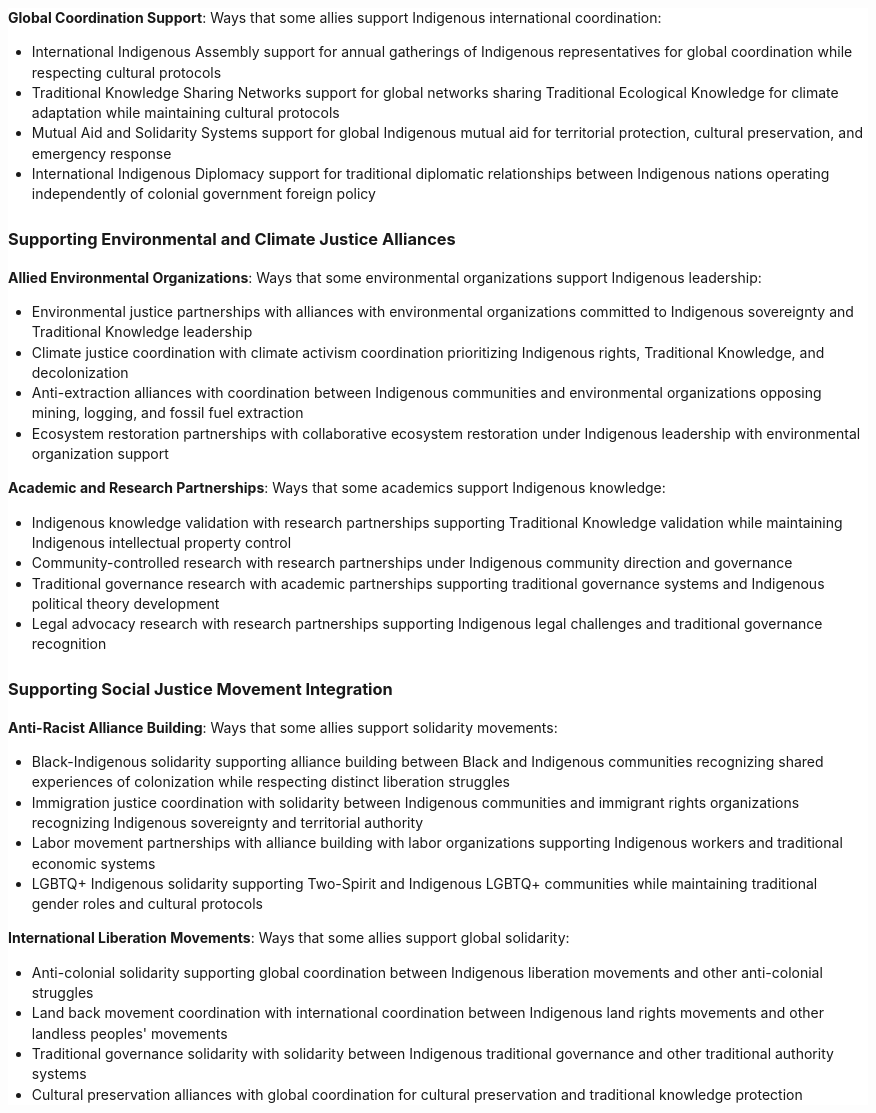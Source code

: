 **Global Coordination Support**: Ways that some allies support Indigenous international coordination:
- International Indigenous Assembly support for annual gatherings of Indigenous representatives for global coordination while respecting cultural protocols
- Traditional Knowledge Sharing Networks support for global networks sharing Traditional Ecological Knowledge for climate adaptation while maintaining cultural protocols
- Mutual Aid and Solidarity Systems support for global Indigenous mutual aid for territorial protection, cultural preservation, and emergency response
- International Indigenous Diplomacy support for traditional diplomatic relationships between Indigenous nations operating independently of colonial government foreign policy

### Supporting Environmental and Climate Justice Alliances

**Allied Environmental Organizations**: Ways that some environmental organizations support Indigenous leadership:
- Environmental justice partnerships with alliances with environmental organizations committed to Indigenous sovereignty and Traditional Knowledge leadership
- Climate justice coordination with climate activism coordination prioritizing Indigenous rights, Traditional Knowledge, and decolonization
- Anti-extraction alliances with coordination between Indigenous communities and environmental organizations opposing mining, logging, and fossil fuel extraction
- Ecosystem restoration partnerships with collaborative ecosystem restoration under Indigenous leadership with environmental organization support

**Academic and Research Partnerships**: Ways that some academics support Indigenous knowledge:
- Indigenous knowledge validation with research partnerships supporting Traditional Knowledge validation while maintaining Indigenous intellectual property control
- Community-controlled research with research partnerships under Indigenous community direction and governance
- Traditional governance research with academic partnerships supporting traditional governance systems and Indigenous political theory development
- Legal advocacy research with research partnerships supporting Indigenous legal challenges and traditional governance recognition

### Supporting Social Justice Movement Integration

**Anti-Racist Alliance Building**: Ways that some allies support solidarity movements:
- Black-Indigenous solidarity supporting alliance building between Black and Indigenous communities recognizing shared experiences of colonization while respecting distinct liberation struggles
- Immigration justice coordination with solidarity between Indigenous communities and immigrant rights organizations recognizing Indigenous sovereignty and territorial authority
- Labor movement partnerships with alliance building with labor organizations supporting Indigenous workers and traditional economic systems
- LGBTQ+ Indigenous solidarity supporting Two-Spirit and Indigenous LGBTQ+ communities while maintaining traditional gender roles and cultural protocols

**International Liberation Movements**: Ways that some allies support global solidarity:
- Anti-colonial solidarity supporting global coordination between Indigenous liberation movements and other anti-colonial struggles
- Land back movement coordination with international coordination between Indigenous land rights movements and other landless peoples' movements
- Traditional governance solidarity with solidarity between Indigenous traditional governance and other traditional authority systems
- Cultural preservation alliances with global coordination for cultural preservation and traditional knowledge protection
